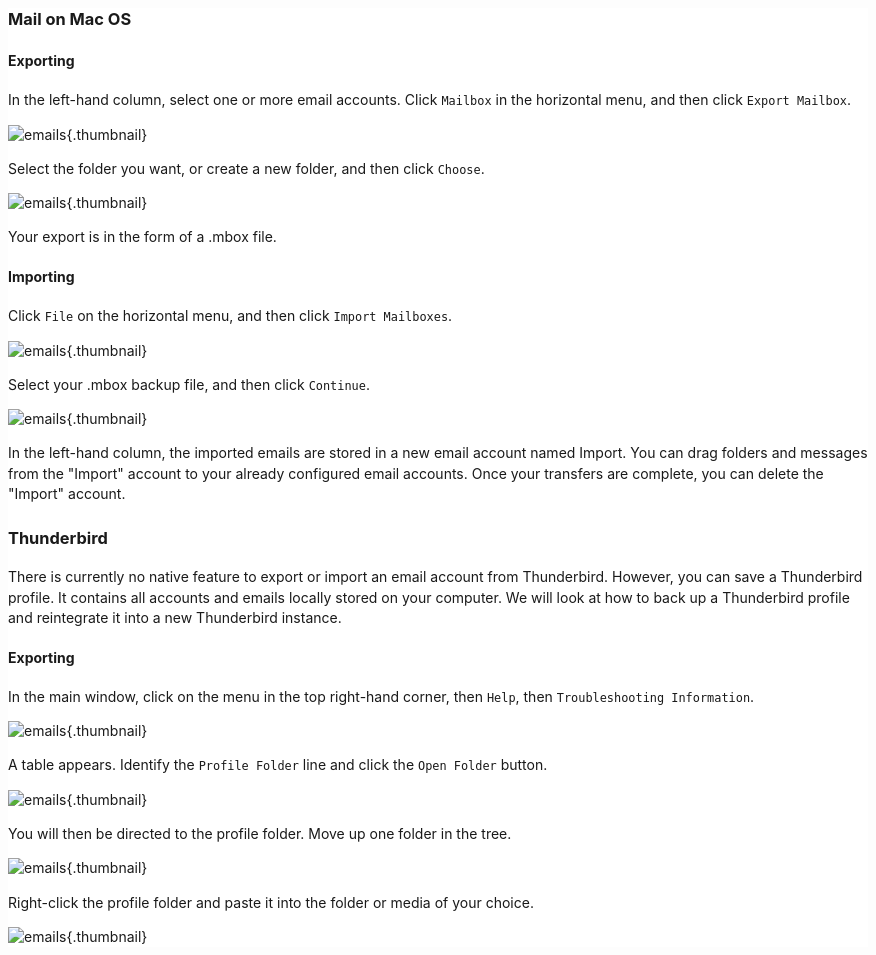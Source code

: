 ### Mail on Mac OS

#### Exporting

In the left-hand column, select one or more email accounts. Click `Mailbox` in the horizontal menu, and then click `Export Mailbox`.

![emails](mail-export-mac01.png){.thumbnail}

Select the folder you want, or create a new folder, and then click `Choose`.

![emails](mail-export-mac02.png){.thumbnail}

Your export is in the form of a .mbox file.

#### Importing

Click `File` on the horizontal menu, and then click `Import Mailboxes`.

![emails](mail-import-mac01.png){.thumbnail}

Select your .mbox backup file, and then click `Continue`.

![emails](mail-import-mac02.png){.thumbnail}

In the left-hand column, the imported emails are stored in a new email account named Import. You can drag folders and messages from the "Import" account to your already configured email accounts. Once your transfers are complete, you can delete the "Import" account.

### Thunderbird

There is currently no native feature to export or import an email account from Thunderbird. However, you can save a Thunderbird profile. It contains all accounts and emails locally stored on your computer. We will look at how to back up a Thunderbird profile and reintegrate it into a new Thunderbird instance.

#### Exporting

In the main window, click on the menu in the top right-hand corner, then `Help`, then `Troubleshooting Information`.

![emails](thunderbird_menu.png){.thumbnail}

A table appears. Identify the `Profile Folder` line and click the `Open Folder` button.

![emails](thunderbird_open_folder.png){.thumbnail}

You will then be directed to the profile folder. Move up one folder in the tree.

![emails](thunderbird_profil_folder1.png){.thumbnail}

Right-click the profile folder and paste it into the folder or media of your choice.

![emails](thunderbird_profil_folder2.png){.thumbnail}
